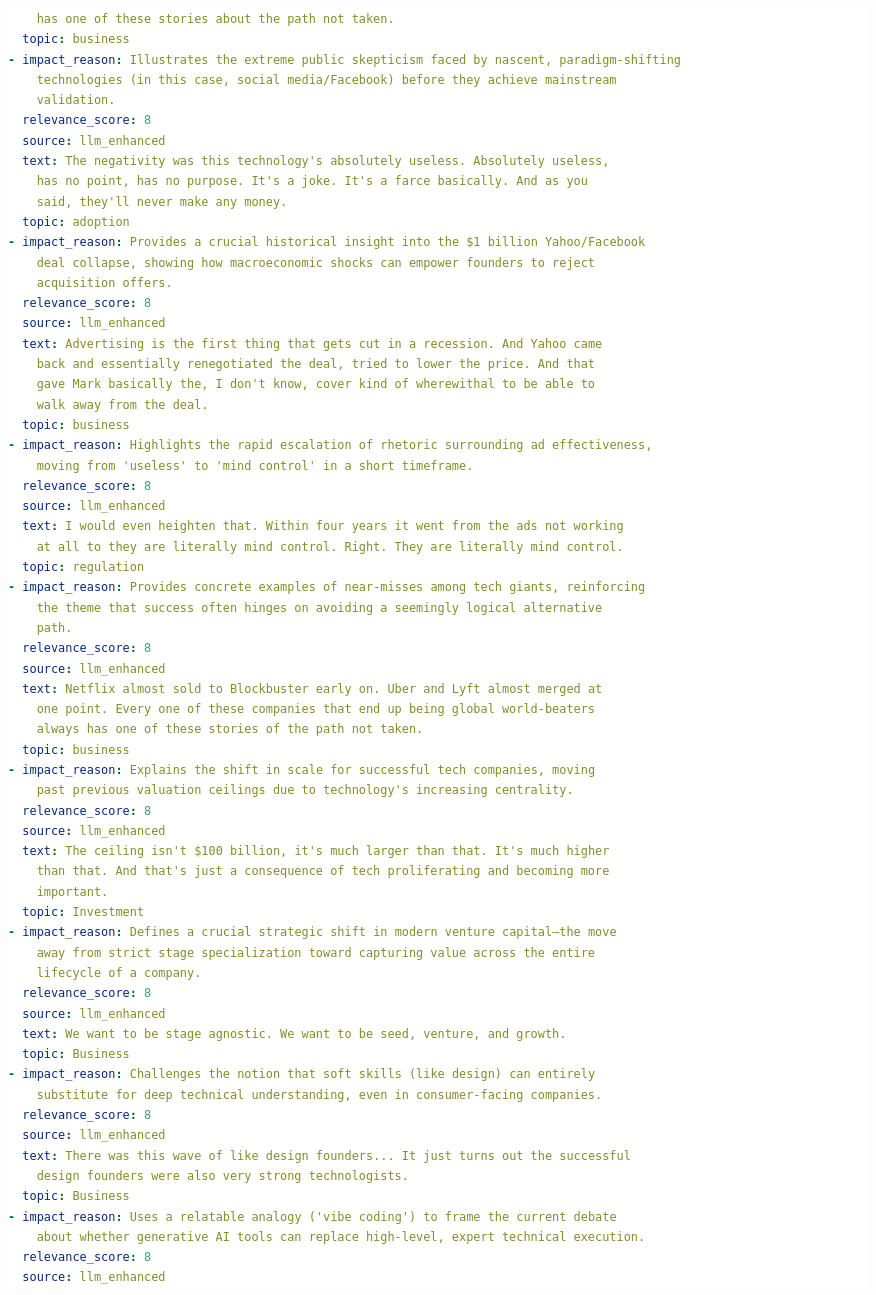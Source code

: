 ```yaml
    has one of these stories about the path not taken.
  topic: business
- impact_reason: Illustrates the extreme public skepticism faced by nascent, paradigm-shifting
    technologies (in this case, social media/Facebook) before they achieve mainstream
    validation.
  relevance_score: 8
  source: llm_enhanced
  text: The negativity was this technology's absolutely useless. Absolutely useless,
    has no point, has no purpose. It's a joke. It's a farce basically. And as you
    said, they'll never make any money.
  topic: adoption
- impact_reason: Provides a crucial historical insight into the $1 billion Yahoo/Facebook
    deal collapse, showing how macroeconomic shocks can empower founders to reject
    acquisition offers.
  relevance_score: 8
  source: llm_enhanced
  text: Advertising is the first thing that gets cut in a recession. And Yahoo came
    back and essentially renegotiated the deal, tried to lower the price. And that
    gave Mark basically the, I don't know, cover kind of wherewithal to be able to
    walk away from the deal.
  topic: business
- impact_reason: Highlights the rapid escalation of rhetoric surrounding ad effectiveness,
    moving from 'useless' to 'mind control' in a short timeframe.
  relevance_score: 8
  source: llm_enhanced
  text: I would even heighten that. Within four years it went from the ads not working
    at all to they are literally mind control. Right. They are literally mind control.
  topic: regulation
- impact_reason: Provides concrete examples of near-misses among tech giants, reinforcing
    the theme that success often hinges on avoiding a seemingly logical alternative
    path.
  relevance_score: 8
  source: llm_enhanced
  text: Netflix almost sold to Blockbuster early on. Uber and Lyft almost merged at
    one point. Every one of these companies that end up being global world-beaters
    always has one of these stories of the path not taken.
  topic: business
- impact_reason: Explains the shift in scale for successful tech companies, moving
    past previous valuation ceilings due to technology's increasing centrality.
  relevance_score: 8
  source: llm_enhanced
  text: The ceiling isn't $100 billion, it's much larger than that. It's much higher
    than that. And that's just a consequence of tech proliferating and becoming more
    important.
  topic: Investment
- impact_reason: Defines a crucial strategic shift in modern venture capital—the move
    away from strict stage specialization toward capturing value across the entire
    lifecycle of a company.
  relevance_score: 8
  source: llm_enhanced
  text: We want to be stage agnostic. We want to be seed, venture, and growth.
  topic: Business
- impact_reason: Challenges the notion that soft skills (like design) can entirely
    substitute for deep technical understanding, even in consumer-facing companies.
  relevance_score: 8
  source: llm_enhanced
  text: There was this wave of like design founders... It just turns out the successful
    design founders were also very strong technologists.
  topic: Business
- impact_reason: Uses a relatable analogy ('vibe coding') to frame the current debate
    about whether generative AI tools can replace high-level, expert technical execution.
  relevance_score: 8
  source: llm_enhanced
```